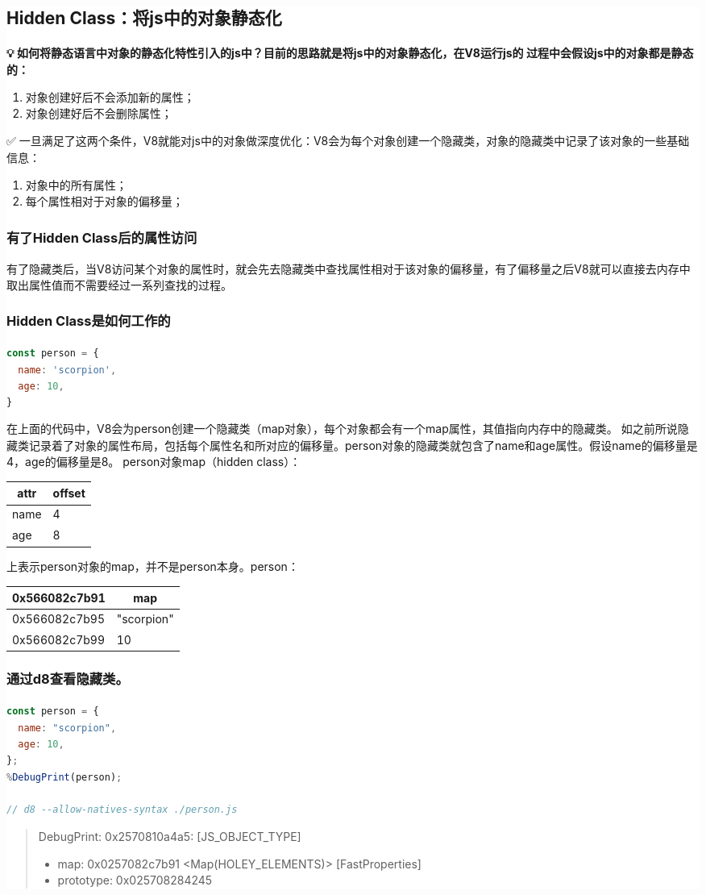 ## Hidden Class：将js中的对象静态化  
**💡 如何将静态语言中对象的静态化特性引入的js中？目前的思路就是将js中的对象静态化，在V8运行js的	过程中会假设js中的对象都是静态的：**

1. 对象创建好后不会添加新的属性；
1. 对象创建好后不会删除属性；

✅ 一旦满足了这两个条件，V8就能对js中的对象做深度优化：V8会为每个对象创建一个隐藏类，对象的隐藏类中记录了该对象的一些基础信息：
1. 对象中的所有属性；
2. 每个属性相对于对象的偏移量；


### 有了Hidden Class后的属性访问
有了隐藏类后，当V8访问某个对象的属性时，就会先去隐藏类中查找属性相对于该对象的偏移量，有了偏移量之后V8就可以直接去内存中取出属性值而不需要经过一系列查找的过程。

### Hidden Class是如何工作的
```javascript
const person = {
  name: 'scorpion',
  age: 10,
}
```
在上面的代码中，V8会为person创建一个隐藏类（map对象），每个对象都会有一个map属性，其值指向内存中的隐藏类。
如之前所说隐藏类记录着了对象的属性布局，包括每个属性名和所对应的偏移量。person对象的隐藏类就包含了name和age属性。假设name的偏移量是4，age的偏移量是8。
person对象map（hidden class）：

| attr | offset |
| --- | --- |
| name | 4 |
| age | 8 |

上表示person对象的map，并不是person本身。person：

| 0x566082c7b91 | map |
| --- | --- |
| 0x566082c7b95 | "scorpion" |
| 0x566082c7b99 | 10 |

### 通过d8查看隐藏类。
```javascript
const person = {
  name: "scorpion",
  age: 10,
};
%DebugPrint(person);

// d8 --allow-natives-syntax ./person.js
```
> DebugPrint: 0x2570810a4a5: [JS_OBJECT_TYPE]
>  - map: 0x0257082c7b91 <Map(HOLEY_ELEMENTS)> [FastProperties]
>  - prototype: 0x025708284245 <Object map = 0x257082c21b9>
>  - elements: 0x02570800222d <FixedArray[0]> [HOLEY_ELEMENTS]
>  - properties: 0x02570800222d <FixedArray[0]>
>  - All own properties (excluding elements): {
>     0x25708004e4d: [String] in ReadOnlySpace: #name: 0x0257082933d9 <String[8]: #scorpion> (const data field 0), location: in-object
>     0x257082933ed: [String] in OldSpace: #age: 10 (const data field 1), location: in-object
>  }
> 0x257082c7b91: [Map]
>  - type: JS_OBJECT_TYPE
>  - instance size: 20
>  - inobject properties: 2
>  - elements kind: HOLEY_ELEMENTS
>  - unused property fields: 0
